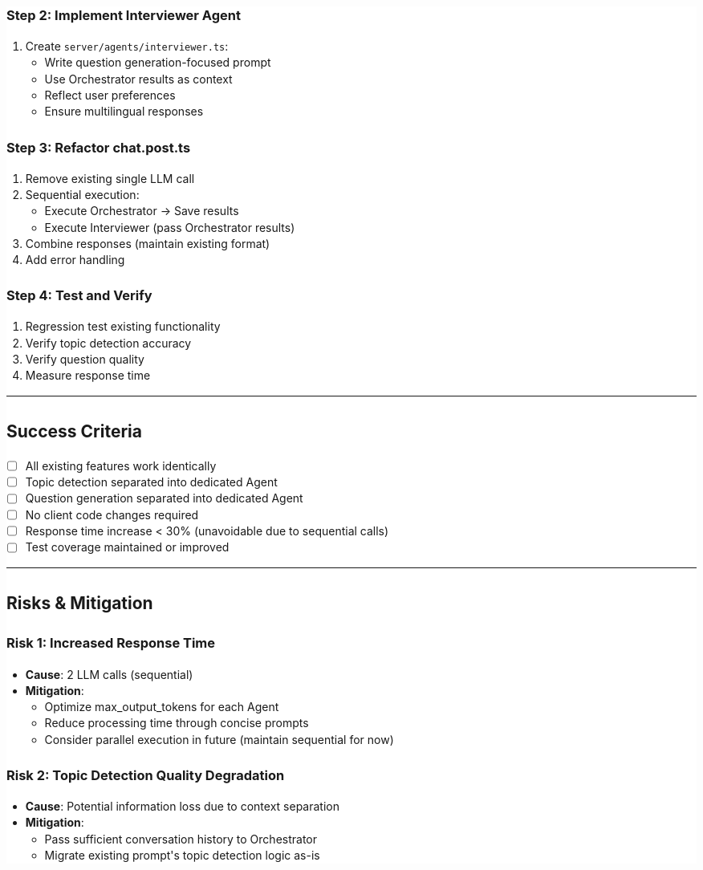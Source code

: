 ### Step 2: Implement Interviewer Agent
1. Create `server/agents/interviewer.ts`:
   - Write question generation-focused prompt
   - Use Orchestrator results as context
   - Reflect user preferences
   - Ensure multilingual responses

### Step 3: Refactor chat.post.ts
1. Remove existing single LLM call
2. Sequential execution:
   - Execute Orchestrator → Save results
   - Execute Interviewer (pass Orchestrator results)
3. Combine responses (maintain existing format)
4. Add error handling

### Step 4: Test and Verify
1. Regression test existing functionality
2. Verify topic detection accuracy
3. Verify question quality
4. Measure response time

---

## Success Criteria

- [ ] All existing features work identically
- [ ] Topic detection separated into dedicated Agent
- [ ] Question generation separated into dedicated Agent
- [ ] No client code changes required
- [ ] Response time increase < 30% (unavoidable due to sequential calls)
- [ ] Test coverage maintained or improved

---

## Risks & Mitigation

### Risk 1: Increased Response Time
- **Cause**: 2 LLM calls (sequential)
- **Mitigation**:
  - Optimize max_output_tokens for each Agent
  - Reduce processing time through concise prompts
  - Consider parallel execution in future (maintain sequential for now)

### Risk 2: Topic Detection Quality Degradation
- **Cause**: Potential information loss due to context separation
- **Mitigation**:
  - Pass sufficient conversation history to Orchestrator
  - Migrate existing prompt's topic detection logic as-is
